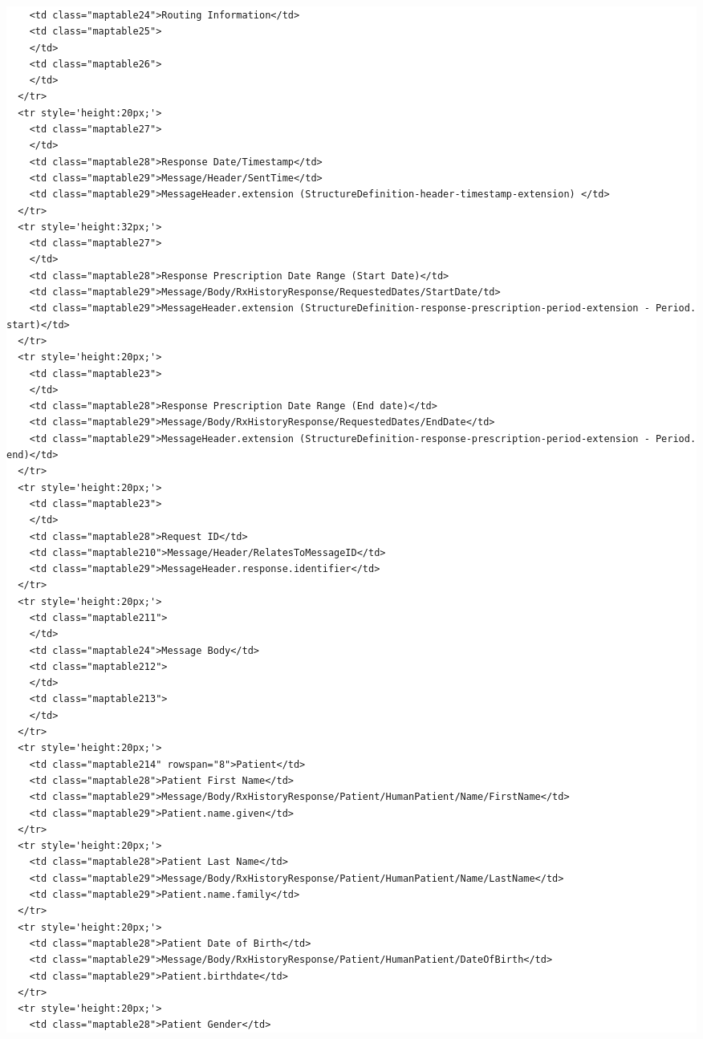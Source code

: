         <td class="maptable24">Routing Information</td>
        <td class="maptable25">
        </td>
        <td class="maptable26">
        </td>
      </tr>
      <tr style='height:20px;'>
        <td class="maptable27">
        </td>
        <td class="maptable28">Response Date/Timestamp</td>
        <td class="maptable29">Message/Header/SentTime</td>
        <td class="maptable29">MessageHeader.extension (StructureDefinition-header-timestamp-extension) </td>
      </tr>
      <tr style='height:32px;'>
        <td class="maptable27">
        </td>
        <td class="maptable28">Response Prescription Date Range (Start Date)</td>
        <td class="maptable29">Message/Body/RxHistoryResponse/RequestedDates/StartDate/td>
        <td class="maptable29">MessageHeader.extension (StructureDefinition-response-prescription-period-extension - Period.start)</td>
      </tr>
      <tr style='height:20px;'>
        <td class="maptable23">
        </td>
        <td class="maptable28">Response Prescription Date Range (End date)</td>
        <td class="maptable29">Message/Body/RxHistoryResponse/RequestedDates/EndDate</td>
        <td class="maptable29">MessageHeader.extension (StructureDefinition-response-prescription-period-extension - Period.end)</td>
      </tr>
      <tr style='height:20px;'>
        <td class="maptable23">
        </td>
        <td class="maptable28">Request ID</td>
        <td class="maptable210">Message/Header/RelatesToMessageID</td>
        <td class="maptable29">MessageHeader.response.identifier</td>
      </tr>
      <tr style='height:20px;'>
        <td class="maptable211">
        </td>
        <td class="maptable24">Message Body</td>
        <td class="maptable212">
        </td>
        <td class="maptable213">
        </td>
      </tr>
      <tr style='height:20px;'>
        <td class="maptable214" rowspan="8">Patient</td>
        <td class="maptable28">Patient First Name</td>
        <td class="maptable29">Message/Body/RxHistoryResponse/Patient/HumanPatient/Name/FirstName</td>
        <td class="maptable29">Patient.name.given</td>
      </tr>
      <tr style='height:20px;'>
        <td class="maptable28">Patient Last Name</td>
        <td class="maptable29">Message/Body/RxHistoryResponse/Patient/HumanPatient/Name/LastName</td>
        <td class="maptable29">Patient.name.family</td>
      </tr>
      <tr style='height:20px;'>
        <td class="maptable28">Patient Date of Birth</td>
        <td class="maptable29">Message/Body/RxHistoryResponse/Patient/HumanPatient/DateOfBirth</td>
        <td class="maptable29">Patient.birthdate</td>
      </tr>
      <tr style='height:20px;'>
        <td class="maptable28">Patient Gender</td>